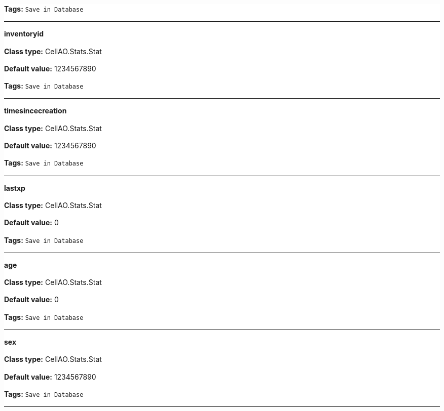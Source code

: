 **Tags:** 
`Save in Database`  

----------


**inventoryid**

**Class type:** CellAO.Stats.Stat

**Default value:** 1234567890

**Tags:** 
`Save in Database`  

----------


**timesincecreation**

**Class type:** CellAO.Stats.Stat

**Default value:** 1234567890

**Tags:** 
`Save in Database`  

----------


**lastxp**

**Class type:** CellAO.Stats.Stat

**Default value:** 0

**Tags:** 
`Save in Database`  

----------


**age**

**Class type:** CellAO.Stats.Stat

**Default value:** 0

**Tags:** 
`Save in Database`  

----------


**sex**

**Class type:** CellAO.Stats.Stat

**Default value:** 1234567890

**Tags:** 
`Save in Database`  

----------

